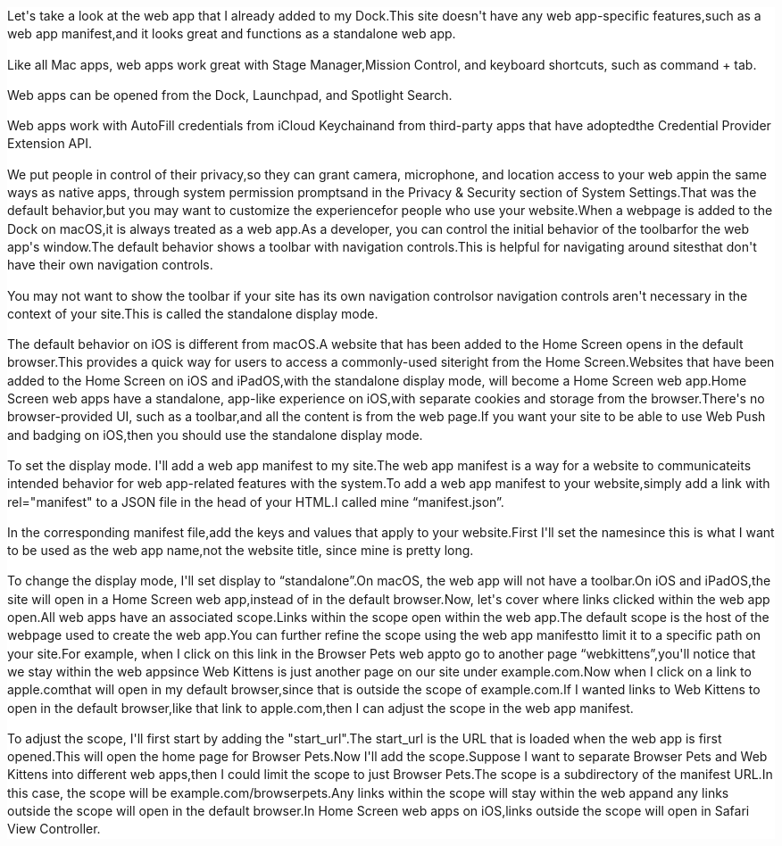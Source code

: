 Let's take a look at the web app that I already added to my Dock.This site doesn't have any web app-specific features,such as a web app manifest,and it looks great and functions as a standalone web app.

Like all Mac apps, web apps work great with Stage Manager,Mission Control, and keyboard shortcuts, such as command + tab.

Web apps can be opened from the Dock, Launchpad, and Spotlight Search.

Web apps work with AutoFill credentials from iCloud Keychainand from third-party apps that have adoptedthe Credential Provider Extension API.

We put people in control of their privacy,so they can grant camera, microphone, and location access to your web appin the same ways as native apps, through system permission promptsand in the Privacy & Security section of System Settings.That was the default behavior,but you may want to customize the experiencefor people who use your website.When a webpage is added to the Dock on macOS,it is always treated as a web app.As a developer, you can control the initial behavior of the toolbarfor the web app's window.The default behavior shows a toolbar with navigation controls.This is helpful for navigating around sitesthat don't have their own navigation controls.

You may not want to show the toolbar if your site has its own navigation controlsor navigation controls aren't necessary in the context of your site.This is called the standalone display mode.

The default behavior on iOS is different from macOS.A website that has been added to the Home Screen opens in the default browser.This provides a quick way for users to access a commonly-used siteright from the Home Screen.Websites that have been added to the Home Screen on iOS and iPadOS,with the standalone display mode, will become a Home Screen web app.Home Screen web apps have a standalone, app-like experience on iOS,with separate cookies and storage from the browser.There's no browser-provided UI, such as a toolbar,and all the content is from the web page.If you want your site to be able to use Web Push and badging on iOS,then you should use the standalone display mode.

To set the display mode. I'll add a web app manifest to my site.The web app manifest is a way for a website to communicateits intended behavior for web app-related features with the system.To add a web app manifest to your website,simply add a link with rel="manifest" to a JSON file in the head of your HTML.I called mine “manifest.json”.

In the corresponding manifest file,add the keys and values that apply to your website.First I'll set the namesince this is what I want to be used as the web app name,not the website title, since mine is pretty long.

To change the display mode, I'll set display to “standalone”.On macOS, the web app will not have a toolbar.On iOS and iPadOS,the site will open in a Home Screen web app,instead of in the default browser.Now, let's cover where links clicked within the web app open.All web apps have an associated scope.Links within the scope open within the web app.The default scope is the host of the webpage used to create the web app.You can further refine the scope using the web app manifestto limit it to a specific path on your site.For example, when I click on this link in the Browser Pets web appto go to another page “webkittens”,you'll notice that we stay within the web appsince Web Kittens is just another page on our site under example.com.Now when I click on a link to apple.comthat will open in my default browser,since that is outside the scope of example.com.If I wanted links to Web Kittens to open in the default browser,like that link to apple.com,then I can adjust the scope in the web app manifest.

To adjust the scope, I'll first start by adding the "start_url".The start_url is the URL that is loaded when the web app is first opened.This will open the home page for Browser Pets.Now I'll add the scope.Suppose I want to separate Browser Pets and Web Kittens into different web apps,then I could limit the scope to just Browser Pets.The scope is a subdirectory of the manifest URL.In this case, the scope will be example.com/browserpets.Any links within the scope will stay within the web appand any links outside the scope will open in the default browser.In Home Screen web apps on iOS,links outside the scope will open in Safari View Controller.
